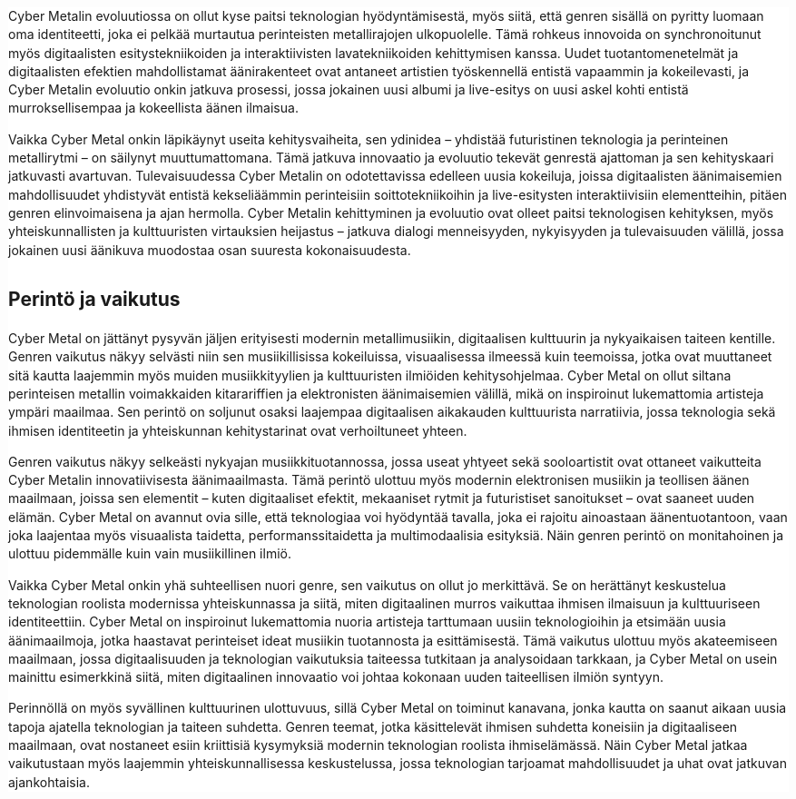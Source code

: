 Cyber Metalin evoluutiossa on ollut kyse paitsi teknologian hyödyntämisestä, myös siitä, että genren sisällä on pyritty luomaan oma identiteetti, joka ei pelkää murtautua perinteisten metallirajojen ulkopuolelle. Tämä rohkeus innovoida on synchronoitunut myös digitaalisten esitystekniikoiden ja interaktiivisten lavatekniikoiden kehittymisen kanssa. Uudet tuotantomenetelmät ja digitaalisten efektien mahdollistamat äänirakenteet ovat antaneet artistien työskennellä entistä vapaammin ja kokeilevasti, ja Cyber Metalin evoluutio onkin jatkuva prosessi, jossa jokainen uusi albumi ja live-esitys on uusi askel kohti entistä murroksellisempaa ja kokeellista äänen ilmaisua.

Vaikka Cyber Metal onkin läpikäynyt useita kehitysvaiheita, sen ydinidea – yhdistää futuristinen teknologia ja perinteinen metallirytmi – on säilynyt muuttumattomana. Tämä jatkuva innovaatio ja evoluutio tekevät genrestä ajattoman ja sen kehityskaari jatkuvasti avartuvan. Tulevaisuudessa Cyber Metalin on odotettavissa edelleen uusia kokeiluja, joissa digitaalisten äänimaisemien mahdollisuudet yhdistyvät entistä kekseliäämmin perinteisiin soittotekniikoihin ja live-esitysten interaktiivisiin elementteihin, pitäen genren elinvoimaisena ja ajan hermolla. Cyber Metalin kehittyminen ja evoluutio ovat olleet paitsi teknologisen kehityksen, myös yhteiskunnallisten ja kulttuuristen virtauksien heijastus – jatkuva dialogi menneisyyden, nykyisyyden ja tulevaisuuden välillä, jossa jokainen uusi äänikuva muodostaa osan suuresta kokonaisuudesta.


## Perintö ja vaikutus

Cyber Metal on jättänyt pysyvän jäljen erityisesti modernin metallimusiikin, digitaalisen kulttuurin ja nykyaikaisen taiteen kentille. Genren vaikutus näkyy selvästi niin sen musiikillisissa kokeiluissa, visuaalisessa ilmeessä kuin teemoissa, jotka ovat muuttaneet sitä kautta laajemmin myös muiden musiikkityylien ja kulttuuristen ilmiöiden kehitysohjelmaa. Cyber Metal on ollut siltana perinteisen metallin voimakkaiden kitarariffien ja elektronisten äänimaisemien välillä, mikä on inspiroinut lukemattomia artisteja ympäri maailmaa. Sen perintö on soljunut osaksi laajempaa digitaalisen aikakauden kulttuurista narratiivia, jossa teknologia sekä ihmisen identiteetin ja yhteiskunnan kehitystarinat ovat verhoiltuneet yhteen.  

Genren vaikutus näkyy selkeästi nykyajan musiikkituotannossa, jossa useat yhtyeet sekä sooloartistit ovat ottaneet vaikutteita Cyber Metalin innovatiivisesta äänimaailmasta. Tämä perintö ulottuu myös modernin elektronisen musiikin ja teollisen äänen maailmaan, joissa sen elementit – kuten digitaaliset efektit, mekaaniset rytmit ja futuristiset sanoitukset – ovat saaneet uuden elämän. Cyber Metal on avannut ovia sille, että teknologiaa voi hyödyntää tavalla, joka ei rajoitu ainoastaan äänentuotantoon, vaan joka laajentaa myös visuaalista taidetta, performanssitaidetta ja multimodaalisia esityksiä. Näin genren perintö on monitahoinen ja ulottuu pidemmälle kuin vain musiikillinen ilmiö.  

Vaikka Cyber Metal onkin yhä suhteellisen nuori genre, sen vaikutus on ollut jo merkittävä. Se on herättänyt keskustelua teknologian roolista modernissa yhteiskunnassa ja siitä, miten digitaalinen murros vaikuttaa ihmisen ilmaisuun ja kulttuuriseen identiteettiin. Cyber Metal on inspiroinut lukemattomia nuoria artisteja tarttumaan uusiin teknologioihin ja etsimään uusia äänimaailmoja, jotka haastavat perinteiset ideat musiikin tuotannosta ja esittämisestä. Tämä vaikutus ulottuu myös akateemiseen maailmaan, jossa digitaalisuuden ja teknologian vaikutuksia taiteessa tutkitaan ja analysoidaan tarkkaan, ja Cyber Metal on usein mainittu esimerkkinä siitä, miten digitaalinen innovaatio voi johtaa kokonaan uuden taiteellisen ilmiön syntyyn.

Perinnöllä on myös syvällinen kulttuurinen ulottuvuus, sillä Cyber Metal on toiminut kanavana, jonka kautta on saanut aikaan uusia tapoja ajatella teknologian ja taiteen suhdetta. Genren teemat, jotka käsittelevät ihmisen suhdetta koneisiin ja digitaaliseen maailmaan, ovat nostaneet esiin kriittisiä kysymyksiä modernin teknologian roolista ihmiselämässä. Näin Cyber Metal jatkaa vaikutustaan myös laajemmin yhteiskunnallisessa keskustelussa, jossa teknologian tarjoamat mahdollisuudet ja uhat ovat jatkuvan ajankohtaisia.  
